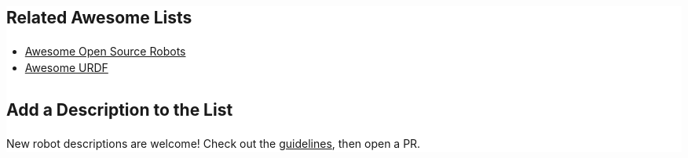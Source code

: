 ## Related Awesome Lists

- [Awesome Open Source Robots](https://github.com/stephane-caron/awesome-open-source-robots)
- [Awesome URDF](https://github.com/ami-iit/awesome-urdf)

## Add a Description to the List

New robot descriptions are welcome! Check out the [guidelines](CONTRIBUTING.md), then open a PR.
